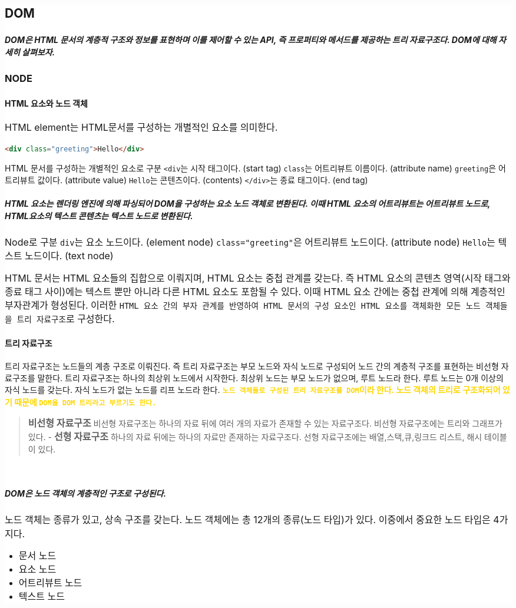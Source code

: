 ## DOM

##### DOM은 HTML 문서의 계층적 구조와 정보를 표현하며 이를 제어할 수 있는 API, 즉 프로퍼티와 메서드를 제공하는 트리 자료구조다. DOM에 대해 자세히 살펴보자.

### NODE

#### HTML 요소와 노드 객체
<span style="font-size:16px"> HTML element는 HTML문서를 구성하는 개별적인 요소를 의미한다.</span>
```html
<div class="greeting">Hello</div>
```
HTML 문서를 구성하는 개별적인 요소로 구분 
`<div`는 시작 태그이다. (start tag)
`class`는 어트리뷰트 이름이다. (attribute name)
`greeting`은 어트리뷰트 값이다. (attribute value)
`Hello`는 콘텐츠이다. (contents)
`</div>`는 종료 태그이다. (end tag)

##### HTML 요소는 렌더링 엔진에 의해 파싱되어 DOM을 구성하는 요소 노드 객체로 변환된다. 이때 HTML 요소의 어트리뷰트는 어트리뷰트 노드로, HTML요소의 텍스트 콘텐츠는 텍스트 노드로 변환된다.

<span style="font-size:16px">Node로 구분
`div`는 요소 노드이다. (element node)
`class="greeting"`은 어트리뷰트 노드이다. (attribute node)
`Hello`는 텍스트 노드이다. (text node)</span>

 
<span style="font-size:16px">HTML 문서는 HTML 요소들의 집합으로 이뤄지며, HTML 요소는 중첩 관계를 갖는다. 즉 HTML 요소의 콘텐츠 영역(시작 태그와 종료 태그 사이)에는 텍스트 뿐만 아니라 다른 HTML 요소도 포함될 수 있다.
이때 HTML 요소 간에는 중첩 관계에 의해 계층적인 부자관계가 형성된다. 이러한 `HTML 요소 간의 부자 관계를 반영하여 HTML 문서의 구성 요소인 HTML 요소를 객체화한 모든 노드 객체들을 트리 자료구조`로 구성한다.</span>

#### 트리 자료구조
<span style="font-size:14px"> 트리 자료구조는 노드들의 계층 구조로 이뤄진다. 즉 트리 자료구조는 부모 노드와 자식 노드로 구성되어 노드 간의 계층적 구조를 표현하는 비선형 자료구조를 말한다. 트리 자료구조는 하나의 최상위 노드에서 시작한다. 최상위 노드는 부모 노드가 없으며, 루트 노드라 한다. 루트 노드는 0개 이상의 자식 노드를 갖는다. 자식 노드가 없는 노드를 리프 노드라 한다.</span>
<span style="font-size:14px; font-weight:bold; color:gold"> `노드 객체들로 구성된 트리 자료구조를 DOM`이라 한다. 노드 객체의 트리로 구조화되어 있기 때문에 `DOM을 DOM 트리라고 부르기도 한다.`</span>
  ><span style="font-size:16px;font-weight:bold">  비선형 자료구조</span>
  <span style="font-size:14px"> 비선형 자료구조는 하나의 자료 뒤에 여러 개의 자료가 존재할 수 있는 자료구조다. 비선형 자료구조에는 트리와 그래프가 있다.</span>
    -
    <span style="font-size:16px;font-weight:bold">선형 자료구조</span>
    <span style="font-size:14px">하나의 자료 뒤에는 하나의 자료만 존재하는 자료구조다. 선형 자료구조에는 배열,스택,큐,링크드 리스트, 해시 테이블이 있다.</span>

<br/>

##### DOM은 노드 객체의 계층적인 구조로 구성된다.
<span style="font-size:16px"> 노드 객체는 종류가 있고, 상속 구조를 갖는다. 노드 객체에는 총 12개의 종류(노드 타입)가 있다. 이중에서 중요한 노드 타입은 4가지다.</span>
  - <span style="font-size:16px"> 문서 노드</span>
  - <span style="font-size:16px"> 요소 노드</span>
  - <span style="font-size:16px"> 어트리뷰트 노드</span>
  - <span style="font-size:16px"> 텍스트 노드 </span>
  